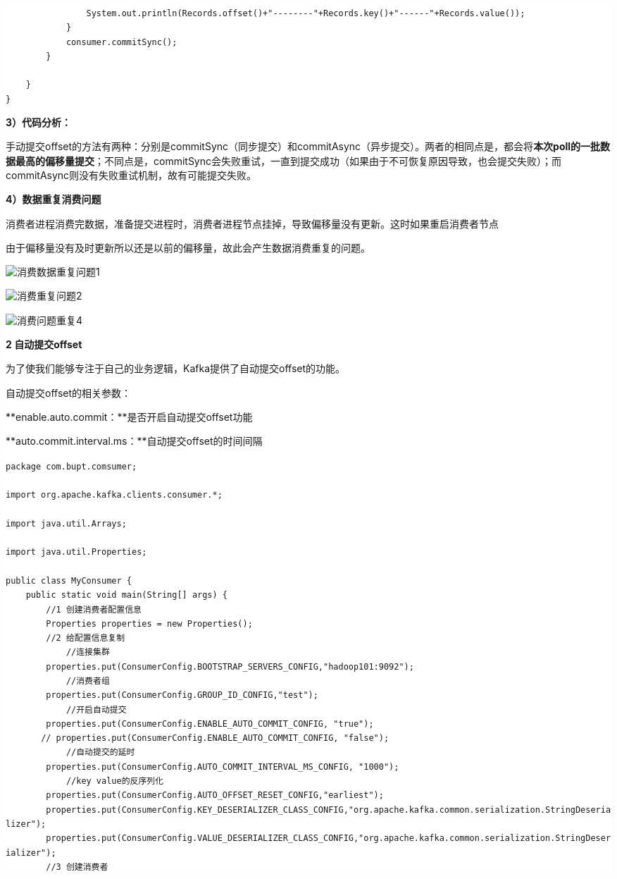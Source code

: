 ```
                System.out.println(Records.offset()+"--------"+Records.key()+"------"+Records.value());
            }
            consumer.commitSync();
        }

    }
}
```

**3）代码分析：**

手动提交offset的方法有两种：分别是commitSync（同步提交）和commitAsync（异步提交）。两者的相同点是，都会将**本次poll的一批数据最高的偏移量提交**；不同点是，commitSync会失败重试，一直到提交成功（如果由于不可恢复原因导致，也会提交失败）；而commitAsync则没有失败重试机制，故有可能提交失败。

**4）数据重复消费问题**

消费者进程消费完数据，准备提交进程时，消费者进程节点挂掉，导致偏移量没有更新。这时如果重启消费者节点

由于偏移量没有及时更新所以还是以前的偏移量，故此会产生数据消费重复的问题。

![消费数据重复问题1](C:\Users\yangkun\Desktop\bigdata\kafka\笔记截图\消费数据重复问题1.png)

![消费重复问题2](C:\Users\yangkun\Desktop\bigdata\kafka\笔记截图\消费重复问题2.png)

![消费问题重复4](C:\Users\yangkun\Desktop\bigdata\kafka\笔记截图\消费问题重复4.png)



**2 自动提交offset**

为了使我们能够专注于自己的业务逻辑，Kafka提供了自动提交offset的功能。 

自动提交offset的相关参数：

**enable.auto.commit：**是否开启自动提交offset功能

**auto.commit.interval.ms：**自动提交offset的时间间隔

```
package com.bupt.comsumer;

import org.apache.kafka.clients.consumer.*;

import java.util.Arrays;

import java.util.Properties;

public class MyConsumer {
    public static void main(String[] args) {
        //1 创建消费者配置信息
        Properties properties = new Properties();
        //2 给配置信息复制
            //连接集群
        properties.put(ConsumerConfig.BOOTSTRAP_SERVERS_CONFIG,"hadoop101:9092");
            //消费者组
        properties.put(ConsumerConfig.GROUP_ID_CONFIG,"test");
            //开启自动提交
        properties.put(ConsumerConfig.ENABLE_AUTO_COMMIT_CONFIG, "true");
       // properties.put(ConsumerConfig.ENABLE_AUTO_COMMIT_CONFIG, "false");
            //自动提交的延时
        properties.put(ConsumerConfig.AUTO_COMMIT_INTERVAL_MS_CONFIG, "1000");
            //key value的反序列化
        properties.put(ConsumerConfig.AUTO_OFFSET_RESET_CONFIG,"earliest");
        properties.put(ConsumerConfig.KEY_DESERIALIZER_CLASS_CONFIG,"org.apache.kafka.common.serialization.StringDeserializer");
        properties.put(ConsumerConfig.VALUE_DESERIALIZER_CLASS_CONFIG,"org.apache.kafka.common.serialization.StringDeserializer");
        //3 创建消费者
```
